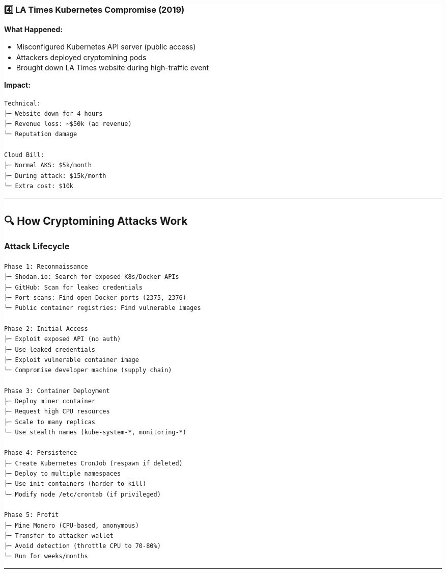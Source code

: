 
### 4️⃣ LA Times Kubernetes Compromise (2019)

**What Happened:**
- Misconfigured Kubernetes API server (public access)
- Attackers deployed cryptomining pods
- Brought down LA Times website during high-traffic event

**Impact:**
```
Technical:
├─ Website down for 4 hours
├─ Revenue loss: ~$50k (ad revenue)
└─ Reputation damage

Cloud Bill:
├─ Normal AKS: $5k/month
├─ During attack: $15k/month
└─ Extra cost: $10k
```

---

## 🔍 How Cryptomining Attacks Work

### Attack Lifecycle

```
Phase 1: Reconnaissance
├─ Shodan.io: Search for exposed K8s/Docker APIs
├─ GitHub: Scan for leaked credentials
├─ Port scans: Find open Docker ports (2375, 2376)
└─ Public container registries: Find vulnerable images

Phase 2: Initial Access
├─ Exploit exposed API (no auth)
├─ Use leaked credentials
├─ Exploit vulnerable container image
└─ Compromise developer machine (supply chain)

Phase 3: Container Deployment
├─ Deploy miner container
├─ Request high CPU resources
├─ Scale to many replicas
└─ Use stealth names (kube-system-*, monitoring-*)

Phase 4: Persistence
├─ Create Kubernetes CronJob (respawn if deleted)
├─ Deploy to multiple namespaces
├─ Use init containers (harder to kill)
└─ Modify node /etc/crontab (if privileged)

Phase 5: Profit
├─ Mine Monero (CPU-based, anonymous)
├─ Transfer to attacker wallet
├─ Avoid detection (throttle CPU to 70-80%)
└─ Run for weeks/months
```

---